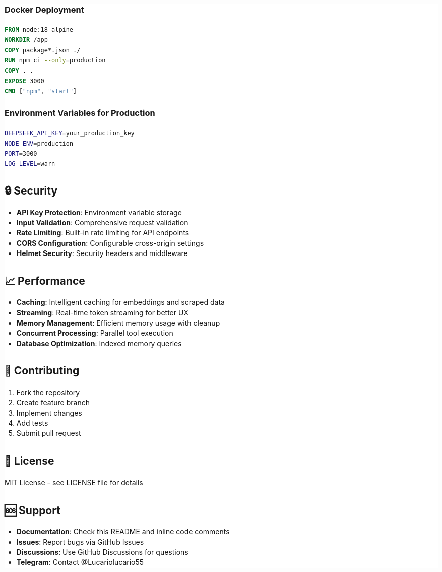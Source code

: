 ### Docker Deployment
```dockerfile
FROM node:18-alpine
WORKDIR /app
COPY package*.json ./
RUN npm ci --only=production
COPY . .
EXPOSE 3000
CMD ["npm", "start"]
```

### Environment Variables for Production
```bash
DEEPSEEK_API_KEY=your_production_key
NODE_ENV=production
PORT=3000
LOG_LEVEL=warn
```

## 🔒 Security

- **API Key Protection**: Environment variable storage
- **Input Validation**: Comprehensive request validation
- **Rate Limiting**: Built-in rate limiting for API endpoints
- **CORS Configuration**: Configurable cross-origin settings
- **Helmet Security**: Security headers and middleware

## 📈 Performance

- **Caching**: Intelligent caching for embeddings and scraped data
- **Streaming**: Real-time token streaming for better UX
- **Memory Management**: Efficient memory usage with cleanup
- **Concurrent Processing**: Parallel tool execution
- **Database Optimization**: Indexed memory queries

## 🤝 Contributing

1. Fork the repository
2. Create feature branch
3. Implement changes
4. Add tests
5. Submit pull request

## 📄 License

MIT License - see LICENSE file for details

## 🆘 Support

- **Documentation**: Check this README and inline code comments
- **Issues**: Report bugs via GitHub Issues
- **Discussions**: Use GitHub Discussions for questions
- **Telegram**: Contact @Lucariolucario55
